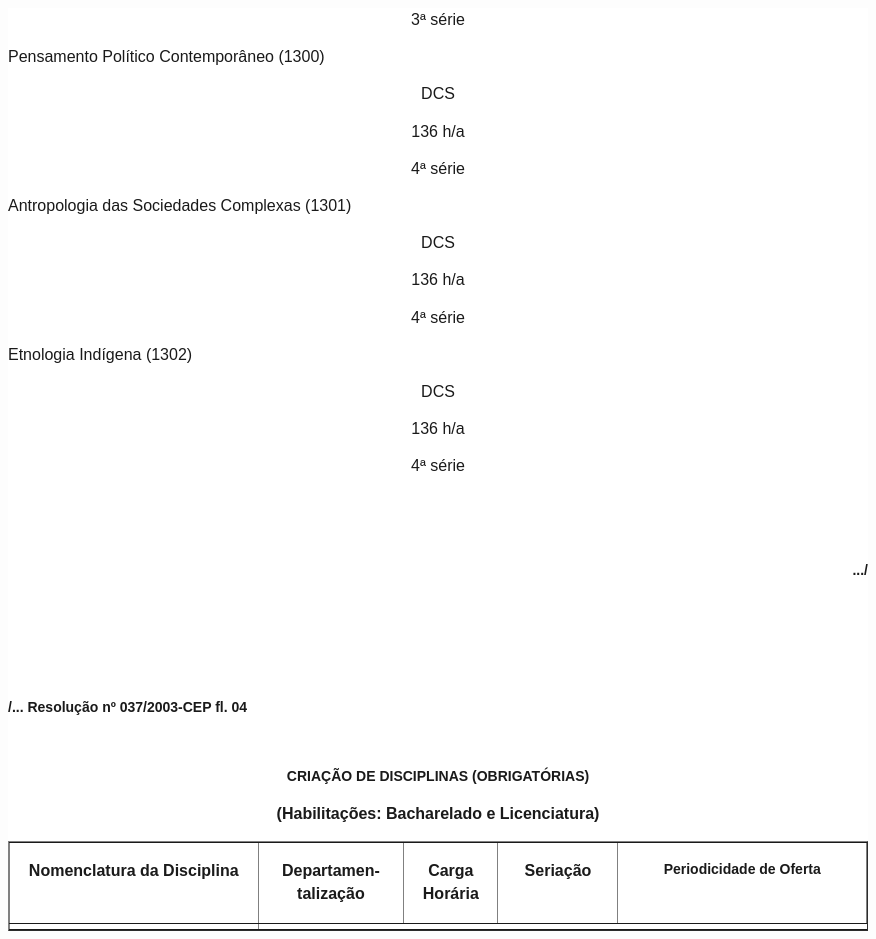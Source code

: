 <TD WIDTH="23%" VALIGN="TOP">
<FONT FACE="Arial" SIZE=3><P ALIGN="CENTER">3ª    s&eacute;rie</FONT></TD>
</TR>
<TR><TD WIDTH="25%" VALIGN="TOP">
<FONT FACE="Arial" SIZE=3><P ALIGN="JUSTIFY">Pensamento Pol&iacute;tico Contempor&acirc;neo (1300)</FONT></TD>
<TD WIDTH="29%" VALIGN="TOP">
<FONT FACE="Arial" SIZE=3><P ALIGN="CENTER">DCS</FONT></TD>
<TD WIDTH="23%" VALIGN="TOP">
<FONT FACE="Arial" SIZE=3><P ALIGN="CENTER">136 h/a</FONT></TD>
<TD WIDTH="23%" VALIGN="TOP">
<FONT FACE="Arial" SIZE=3><P ALIGN="CENTER">4ª    s&eacute;rie</FONT></TD>
</TR>
<TR><TD WIDTH="25%" VALIGN="TOP">
<FONT FACE="Arial" SIZE=3><P ALIGN="JUSTIFY">Antropologia das Sociedades Complexas (1301)</FONT></TD>
<TD WIDTH="29%" VALIGN="TOP">
<FONT FACE="Arial" SIZE=3><P ALIGN="CENTER">DCS</FONT></TD>
<TD WIDTH="23%" VALIGN="TOP">
<FONT FACE="Arial" SIZE=3><P ALIGN="CENTER">136 h/a</FONT></TD>
<TD WIDTH="23%" VALIGN="TOP">
<FONT FACE="Arial" SIZE=3><P ALIGN="CENTER">4ª    s&eacute;rie</FONT></TD>
</TR>
<TR><TD WIDTH="25%" VALIGN="TOP">
<FONT FACE="Arial" SIZE=3><P ALIGN="JUSTIFY">Etnologia Ind&iacute;gena (1302)</FONT></TD>
<TD WIDTH="29%" VALIGN="TOP">
<FONT FACE="Arial" SIZE=3><P ALIGN="CENTER">DCS</FONT></TD>
<TD WIDTH="23%" VALIGN="TOP">
<FONT FACE="Arial" SIZE=3><P ALIGN="CENTER">136 h/a</FONT></TD>
<TD WIDTH="23%" VALIGN="TOP">
<FONT FACE="Arial" SIZE=3><P ALIGN="CENTER">4ª    s&eacute;rie</FONT></TD>
</TR>
</TABLE>

<B><FONT FACE="Arial"><P ALIGN="RIGHT"></P>
<P ALIGN="RIGHT">&nbsp;</P>
<P ALIGN="RIGHT">&nbsp;</P>
<P ALIGN="RIGHT">.../</P>
<P ALIGN="RIGHT"></P>
</B><P ALIGN="RIGHT">&nbsp;</P>
<P ALIGN="JUSTIFY">&nbsp;</P>
<P>&nbsp;</P>
<B><P ALIGN="JUSTIFY">/... Resolu&ccedil;&atilde;o nº 037/2003-CEP&#9;&#9;&#9;&#9;&#9;&#9;&#9;&#9;fl. 04</P>
</B></FONT>
<P>&nbsp;</P>
<B><FONT FACE="Arial"><P ALIGN="CENTER">CRIA&Ccedil;&Atilde;O DE  DISCIPLINAS (OBRIGAT&Oacute;RIAS)</P>
</FONT><FONT FACE="Arial" SIZE=3><P ALIGN="CENTER">(Habilita&ccedil;&otilde;es: Bacharelado e Licenciatura)</P>
<P ALIGN="CENTER"></P></B></FONT>
<TABLE BORDER CELLSPACING=1 CELLPADDING=4 WIDTH=628>
<TR><TD WIDTH="29%" VALIGN="TOP">
<B><FONT FACE="Arial" SIZE=3><P ALIGN="CENTER">Nomenclatura da Disciplina</B></FONT></TD>
<TD WIDTH="17%" VALIGN="TOP">
<B><FONT FACE="Arial" SIZE=3><P ALIGN="CENTER">Departamen-taliza&ccedil;&atilde;o</B></FONT></TD>
<TD WIDTH="11%" VALIGN="TOP">
<B><FONT FACE="Arial" SIZE=3><P ALIGN="CENTER">Carga Hor&aacute;ria</B></FONT></TD>
<TD WIDTH="14%" VALIGN="TOP">
<B><FONT FACE="Arial" SIZE=3><P ALIGN="CENTER">Seria&ccedil;&atilde;o</B></FONT></TD>
<TD WIDTH="29%" VALIGN="TOP">
<B><FONT FACE="Arial"><P ALIGN="CENTER">Periodicidade de Oferta</B></FONT></TD>
</TR>
<TR><TD WIDTH="29%" VALIGN="TOP">
